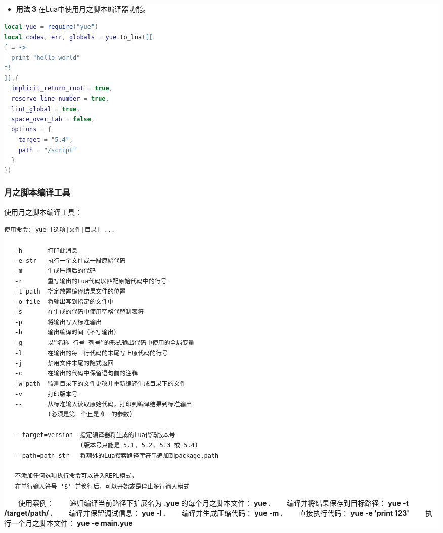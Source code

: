 * **用法 3**
在Lua中使用月之脚本编译器功能。
```lua
local yue = require("yue")
local codes, err, globals = yue.to_lua([[
f = ->
  print "hello world"
f!
]],{
  implicit_return_root = true,
  reserve_line_number = true,
  lint_global = true,
  space_over_tab = false,
  options = {
    target = "5.4",
    path = "/script"
  }
})
```

### 月之脚本编译工具

使用月之脚本编译工具：
```
使用命令: yue [选项|文件|目录] ...

   -h       打印此消息
   -e str   执行一个文件或一段原始代码
   -m       生成压缩后的代码
   -r       重写输出的Lua代码以匹配原始代码中的行号
   -t path  指定放置编译结果文件的位置
   -o file  将输出写到指定的文件中
   -s       在生成的代码中使用空格代替制表符
   -p       将输出写入标准输出
   -b       输出编译时间（不写输出）
   -g       以“名称 行号 列号”的形式输出代码中使用的全局变量
   -l       在输出的每一行代码的末尾写上原代码的行号
   -j       禁用文件末尾的隐式返回
   -c       在输出的代码中保留语句前的注释
   -w path  监测目录下的文件更改并重新编译生成目录下的文件
   -v       打印版本号
   --       从标准输入读取原始代码，打印到编译结果到标准输出
            (必须是第一个且是唯一的参数)

   --target=version  指定编译器将生成的Lua代码版本号
                     (版本号只能是 5.1, 5.2, 5.3 或 5.4)
   --path=path_str   将额外的Lua搜索路径字符串追加到package.path

   不添加任何选项执行命令可以进入REPL模式，
   在单行输入符号 '$' 并换行后，可以开始或是停止多行输入模式
```
&emsp;&emsp;使用案例：
&emsp;&emsp;递归编译当前路径下扩展名为 **.yue** 的每个月之脚本文件： **yue .**
&emsp;&emsp;编译并将结果保存到目标路径： **yue -t /target/path/ .**
&emsp;&emsp;编译并保留调试信息： **yue -l .**
&emsp;&emsp;编译并生成压缩代码： **yue -m .**
&emsp;&emsp;直接执行代码： **yue -e 'print 123'**
&emsp;&emsp;执行一个月之脚本文件： **yue -e main.yue**


  ["favorite food"]: "rice"
  ["favorite food"]: "rice"
  [1 + 2]: "你好"
  [1 + 2]: "你好"